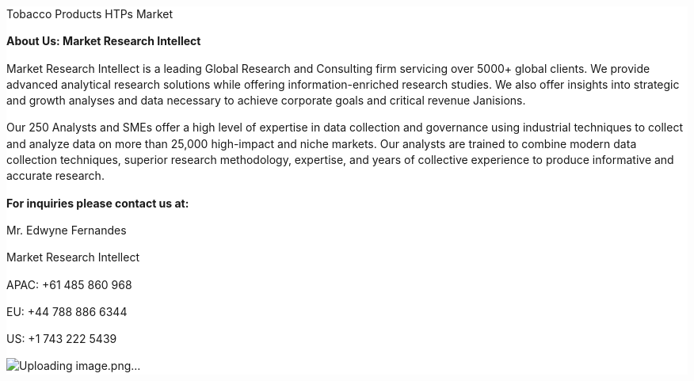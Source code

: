 Tobacco Products HTPs Market</a></span></p><p><strong><span class="font-[700]">About Us: Market Research Intellect</span></strong></p><p><span class="">Market Research Intellect is a leading Global Research and Consulting firm servicing over 5000+ global clients. We provide advanced analytical research solutions while offering information-enriched research studies.&nbsp;</span>We also offer insights into strategic and growth analyses and data necessary to achieve corporate goals and critical revenue Janisions.</p><p><span class="">Our 250 Analysts and SMEs offer a high level of expertise in data collection and governance using industrial techniques to collect and analyze data on more than 25,000 high-impact and niche markets. Our analysts are trained to combine modern data collection techniques, superior research methodology, expertise, and years of collective experience to produce informative and accurate research.</span></p><p><strong>For inquiries please contact us at:</strong></p><p>Mr. Edwyne Fernandes</p><p>Market Research Intellect</p><p>APAC: +61 485 860 968</p><p>EU: +44 788 886 6344</p><p>US: +1 743 222 5439</p>
![Uploading image.png…]()
